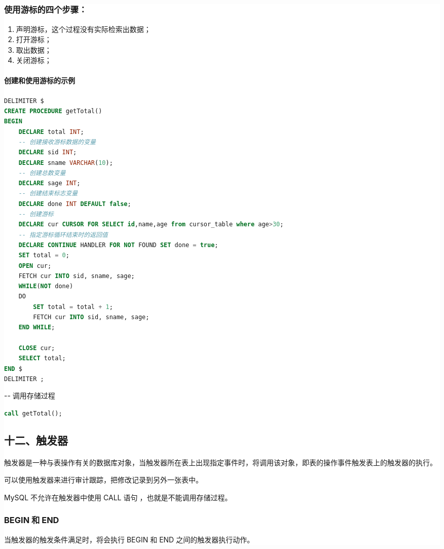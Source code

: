 ### 使用游标的四个步骤：
1. 声明游标，这个过程没有实际检索出数据；
2. 打开游标；
3. 取出数据；
4. 关闭游标；

#### 创建和使用游标的示例
```sql
DELIMITER $
CREATE PROCEDURE getTotal()
BEGIN
    DECLARE total INT;
    -- 创建接收游标数据的变量
    DECLARE sid INT;
    DECLARE sname VARCHAR(10);
    -- 创建总数变量
    DECLARE sage INT;
    -- 创建结束标志变量
    DECLARE done INT DEFAULT false;
    -- 创建游标
    DECLARE cur CURSOR FOR SELECT id,name,age from cursor_table where age>30;
    -- 指定游标循环结束时的返回值
    DECLARE CONTINUE HANDLER FOR NOT FOUND SET done = true;
    SET total = 0;
    OPEN cur;
    FETCH cur INTO sid, sname, sage;
    WHILE(NOT done)
    DO
        SET total = total + 1;
        FETCH cur INTO sid, sname, sage;
    END WHILE;

    CLOSE cur;
    SELECT total;
END $
DELIMITER ;
```

-- 调用存储过程
```sql
call getTotal();
```

## 十二、触发器
触发器是一种与表操作有关的数据库对象，当触发器所在表上出现指定事件时，将调用该对象，即表的操作事件触发表上的触发器的执行。

可以使用触发器来进行审计跟踪，把修改记录到另外一张表中。

MySQL 不允许在触发器中使用 CALL 语句 ，也就是不能调用存储过程。

### BEGIN 和 END
当触发器的触发条件满足时，将会执行 BEGIN 和 END 之间的触发器执行动作。

